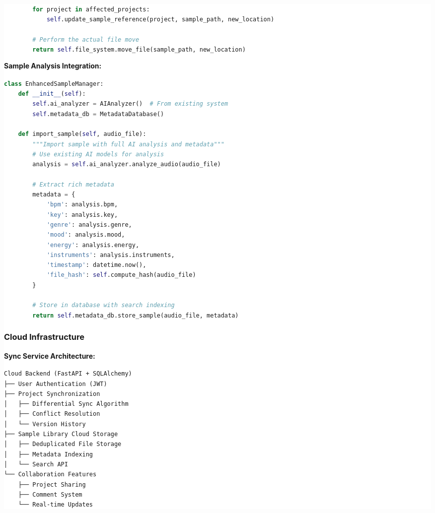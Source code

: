 ```python
        for project in affected_projects:
            self.update_sample_reference(project, sample_path, new_location)
        
        # Perform the actual file move
        return self.file_system.move_file(sample_path, new_location)
```

**Sample Analysis Integration:**
```python
class EnhancedSampleManager:
    def __init__(self):
        self.ai_analyzer = AIAnalyzer()  # From existing system
        self.metadata_db = MetadataDatabase()
        
    def import_sample(self, audio_file):
        """Import sample with full AI analysis and metadata"""
        # Use existing AI models for analysis
        analysis = self.ai_analyzer.analyze_audio(audio_file)
        
        # Extract rich metadata
        metadata = {
            'bpm': analysis.bpm,
            'key': analysis.key,
            'genre': analysis.genre,
            'mood': analysis.mood,
            'energy': analysis.energy,
            'instruments': analysis.instruments,
            'timestamp': datetime.now(),
            'file_hash': self.compute_hash(audio_file)
        }
        
        # Store in database with search indexing
        return self.metadata_db.store_sample(audio_file, metadata)
```

### Cloud Infrastructure

**Sync Service Architecture:**
```
Cloud Backend (FastAPI + SQLAlchemy)
├── User Authentication (JWT)
├── Project Synchronization
│   ├── Differential Sync Algorithm
│   ├── Conflict Resolution
│   └── Version History
├── Sample Library Cloud Storage
│   ├── Deduplicated File Storage
│   ├── Metadata Indexing
│   └── Search API
└── Collaboration Features
    ├── Project Sharing
    ├── Comment System
    └── Real-time Updates
```
